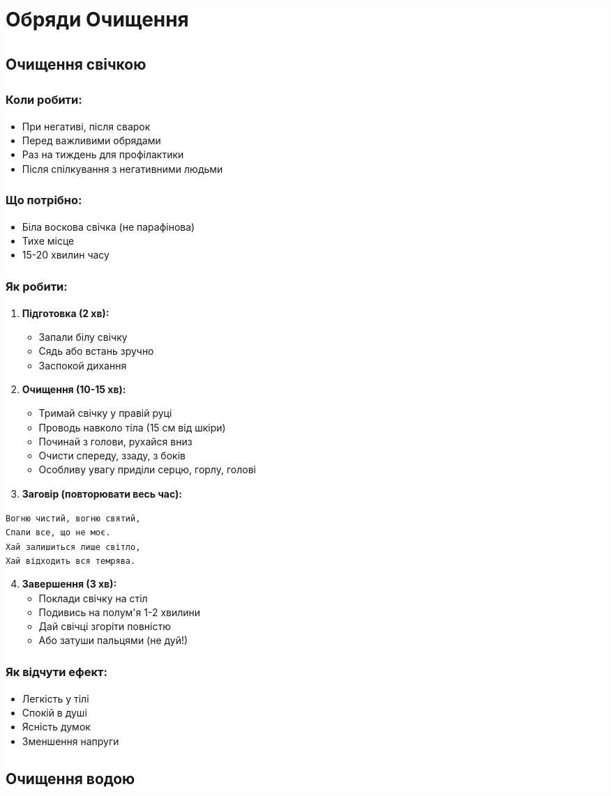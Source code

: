 # Обряди Очищення

## Очищення свічкою

### Коли робити:
- При негативі, після сварок
- Перед важливими обрядами
- Раз на тиждень для профілактики
- Після спілкування з негативними людьми

### Що потрібно:
- Біла воскова свічка (не парафінова)
- Тихе місце
- 15-20 хвилин часу

### Як робити:

1. **Підготовка (2 хв):**
   - Запали білу свічку
   - Сядь або встань зручно
   - Заспокой дихання

2. **Очищення (10-15 хв):**
   - Тримай свічку у правій руці
   - Проводь навколо тіла (15 см від шкіри)
   - Починай з голови, рухайся вниз
   - Очисти спереду, ззаду, з боків
   - Особливу увагу приділи серцю, горлу, голові

3. **Заговір (повторювати весь час):**
```
Вогню чистий, вогню святий,
Спали все, що не моє.
Хай залишиться лише світло,
Хай відходить вся темрява.
```

4. **Завершення (3 хв):**
   - Поклади свічку на стіл
   - Подивись на полум'я 1-2 хвилини
   - Дай свічці згоріти повністю
   - Або затуши пальцями (не дуй!)

### Як відчути ефект:
- Легкість у тілі
- Спокій в душі
- Ясність думок
- Зменшення напруги

## Очищення водою
